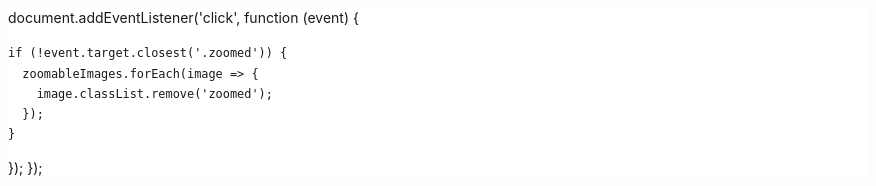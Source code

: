   
  document.addEventListener('click', function (event) {
    
    if (!event.target.closest('.zoomed')) {
      zoomableImages.forEach(image => {
        image.classList.remove('zoomed');
      });
    }
  });
});

</script>
